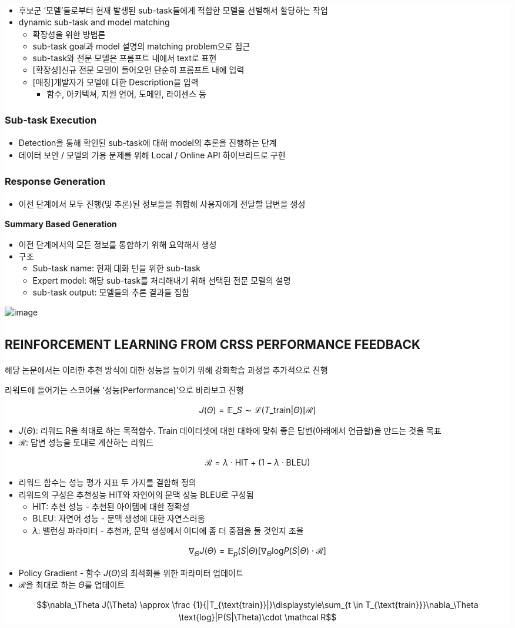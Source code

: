 - 후보군 ‘모델’들로부터 현재 발생된 sub-task들에게 적합한 모델을 선별해서 할당하는 작업
- dynamic sub-task and model matching
    - 확장성을 위한 방법론
    - sub-task goal과 model 설명의 matching problem으로 접근
    - sub-task와 전문 모델은 프롬프트 내에서 text로 표현
    - [확장성]신규 전문 모델이 들어오면 단순히 프롬프트 내에 입력
    - [매칭]개발자가 모델에 대한 Description을 입력
        - 함수, 아키텍쳐, 지원 언어, 도메인, 라이센스 등

### Sub-task Execution

- Detection을 통해 확인된 sub-task에 대해 model의 추론을 진행하는 단계
- 데이터 보안 / 모델의 가용 문제를 위해 Local / Online API 하이브리드로 구현

### Response Generation

- 이전 단계에서 모두 진행(및 추론)된 정보들을 취합해 사용자에게 전달할 답변을 생성

**Summary Based Generation**

- 이전 단계에서의 모든 정보를 통합하기 위해 요약해서 생성
- 구조
    - Sub-task name: 현재 대화 턴을 위한 sub-task
    - Expert model: 해당 sub-task를 처리해내기 위해 선택된 전문 모델의 설명
    - sub-task output: 모델들의 추론 결과들 집합

![image](https://github.com/user-attachments/assets/98fa7dc4-49cb-41e3-9b20-6d7025ba0a2a)


## REINFORCEMENT LEARNING FROM CRSS PERFORMANCE FEEDBACK

해당 논문에서는 이러한 추천 방식에 대한 성능을 높이기 위해 강화학습 과정을 추가적으로 진행

리워드에 들어가는 스코어를 ‘성능(Performance)’으로 바라보고 진행

$$J(\Theta) = \mathbb{E}\_{S \sim \mathcal{L}(T\_{\text{train}}|\Theta)}[\mathcal{R}]$$

- $J(\Theta)$: 리워드 R을 최대로 하는 목적함수. Train 데이터셋에 대한 대화에 맞춰 좋은 답변(아래에서 언급할)을 만드는 것을 목표
- $\mathcal R:$ 답변 성능을 토대로 계산하는 리워드

$$\mathcal R = \lambda \cdot \text {HIT} + (1- \lambda \cdot \text {BLEU})$$

- 리워드 함수는 성능 평가 지표 두 가지를 결합해 정의
- 리워드의 구성은 추천성능 $\text {HIT}$와 자연어의 문맥 성능 $\text{BLEU}$로 구성됨
    - $\text {HIT}$: 추천 성능 - 추천된 아이템에 대한 정확성
    - $\text{BLEU}$: 자연어 성능 - 문맥 생성에 대한 자연스러움
    - $\lambda$: 밸런싱 파라미터 - 추천과, 문맥 생성에서 어디에 좀 더 중점을 둘 것인지 조율

$$\nabla_\Theta J(\Theta) = \mathbb E_p(S|\Theta)[\nabla_\Theta \text{log}P(S|\Theta)\cdot \mathcal R]$$

- Policy Gradient - 함수 $J(\Theta)$의 최적화를 위한 파라미터 업데이트
- $\mathcal R$을 최대로 하는 $\Theta$를 업데이트

$$\nabla_\Theta J(\Theta) \approx \frac {1}{|T_{\text{train}}|}\displaystyle\sum_{t \in T_{\text{train}}}\nabla_\Theta \text{log}|P(S|\Theta)\cdot \mathcal R$$

